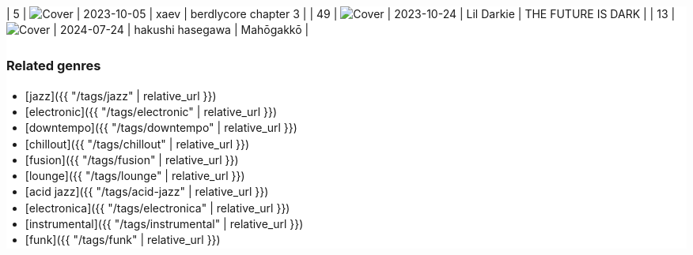 | 5 | ![Cover](https://i.discogs.com/pS5CAliktI9f1P9ZWkz4hUsS9cfHqrlV2_coc6vxfzc/rs:fit/g:sm/q:40/h:150/w:150/czM6Ly9kaXNjb2dz/LWRhdGFiYXNlLWlt/YWdlcy9SLTI4Njkz/MjczLTE2OTgxNjk0/MDctOTI3MS5qcGVn.jpeg) | 2023-10-05 | xaev | berdlycore chapter 3 |
| 49 | ![Cover](https://i.discogs.com/Bwmm_V8uwg8UbeDT77ReACHdXMTd5uGoJK9iQ1ilLzw/rs:fit/g:sm/q:40/h:150/w:150/czM6Ly9kaXNjb2dz/LWRhdGFiYXNlLWlt/YWdlcy9SLTE1ODcx/NDk2LTE1OTkzMjc1/MTItODEzMi5qcGVn.jpeg) | 2023-10-24 | Lil Darkie | THE FUTURE IS DARK |
| 13 | ![Cover](https://i.discogs.com/8dF9QJ3NihCPe4WVXuBisGORAytzio8EeyXRyzizYzc/rs:fit/g:sm/q:40/h:150/w:150/czM6Ly9kaXNjb2dz/LWRhdGFiYXNlLWlt/YWdlcy9SLTMxMzA2/Njg2LTE3MjE4MzA2/MzctNDI1My5qcGVn.jpeg) | 2024-07-24 | hakushi hasegawa | Mahōgakkō |

### Related genres

- [jazz]({{ "/tags/jazz" | relative_url }})
- [electronic]({{ "/tags/electronic" | relative_url }})
- [downtempo]({{ "/tags/downtempo" | relative_url }})
- [chillout]({{ "/tags/chillout" | relative_url }})
- [fusion]({{ "/tags/fusion" | relative_url }})
- [lounge]({{ "/tags/lounge" | relative_url }})
- [acid jazz]({{ "/tags/acid-jazz" | relative_url }})
- [electronica]({{ "/tags/electronica" | relative_url }})
- [instrumental]({{ "/tags/instrumental" | relative_url }})
- [funk]({{ "/tags/funk" | relative_url }})
